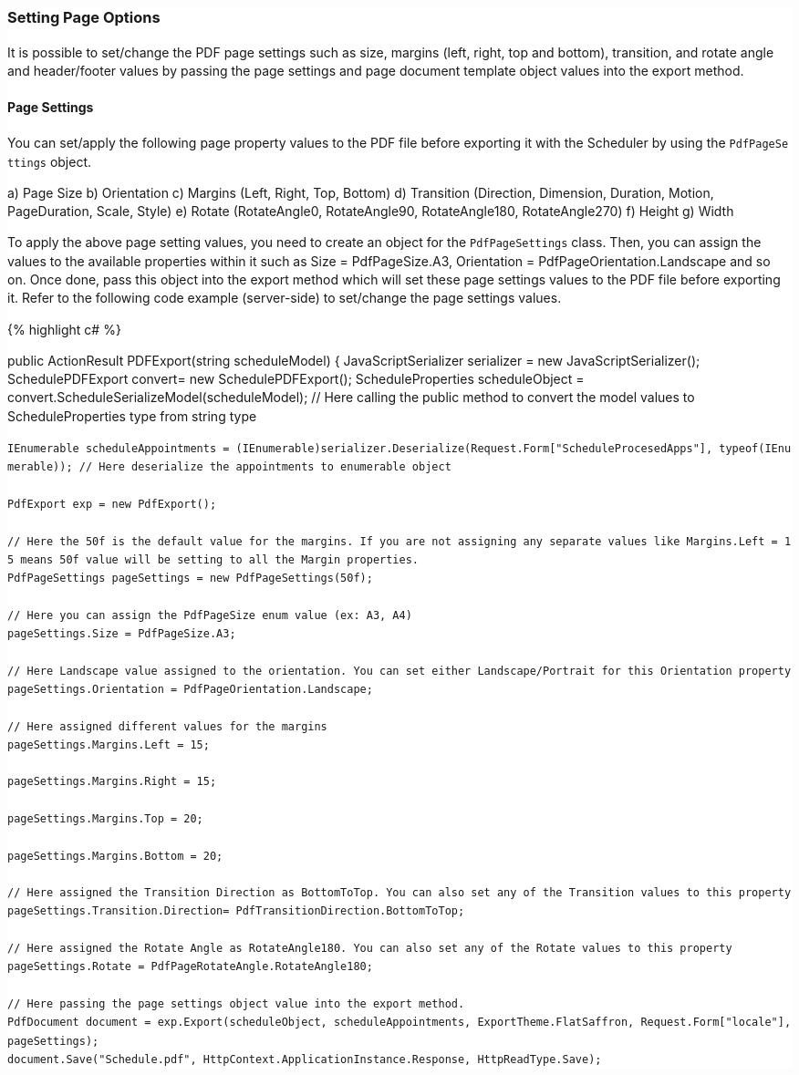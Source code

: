 ### Setting Page Options

It is possible to set/change the PDF page settings such as size, margins (left, right, top and bottom), transition, and rotate angle and header/footer values by passing the page settings and page document template object values into the export method.

#### Page Settings

You can set/apply the following page property values to the PDF file before exporting it with the Scheduler by using the `PdfPageSettings` object.

a) Page Size
b) Orientation
c) Margins (Left, Right, Top, Bottom)
d) Transition (Direction, Dimension, Duration, Motion, PageDuration, Scale, Style)
e) Rotate (RotateAngle0, RotateAngle90, RotateAngle180, RotateAngle270)
f) Height
g) Width

To apply the above page setting values, you need to create an object for the `PdfPageSettings` class. Then, you can assign the values to the available properties within it such as Size = PdfPageSize.A3, Orientation = PdfPageOrientation.Landscape and so on. Once done, pass this object into the export method which will set these page settings values to the PDF file before exporting it. Refer to the following code example (server-side) to set/change the page settings values.

{% highlight c# %}

public ActionResult PDFExport(string scheduleModel)
{
    JavaScriptSerializer serializer = new JavaScriptSerializer();
    SchedulePDFExport convert= new SchedulePDFExport();
    ScheduleProperties scheduleObject = convert.ScheduleSerializeModel(scheduleModel); // Here calling the public method to convert the model values to ScheduleProperties type from string type

    IEnumerable scheduleAppointments = (IEnumerable)serializer.Deserialize(Request.Form["ScheduleProcesedApps"], typeof(IEnumerable)); // Here deserialize the appointments to enumerable object

    PdfExport exp = new PdfExport();

    // Here the 50f is the default value for the margins. If you are not assigning any separate values like Margins.Left = 15 means 50f value will be setting to all the Margin properties.
    PdfPageSettings pageSettings = new PdfPageSettings(50f);

    // Here you can assign the PdfPageSize enum value (ex: A3, A4)
    pageSettings.Size = PdfPageSize.A3;

    // Here Landscape value assigned to the orientation. You can set either Landscape/Portrait for this Orientation property
    pageSettings.Orientation = PdfPageOrientation.Landscape;

    // Here assigned different values for the margins
    pageSettings.Margins.Left = 15;

    pageSettings.Margins.Right = 15;

    pageSettings.Margins.Top = 20;

    pageSettings.Margins.Bottom = 20;

    // Here assigned the Transition Direction as BottomToTop. You can also set any of the Transition values to this property
    pageSettings.Transition.Direction= PdfTransitionDirection.BottomToTop;

    // Here assigned the Rotate Angle as RotateAngle180. You can also set any of the Rotate values to this property
    pageSettings.Rotate = PdfPageRotateAngle.RotateAngle180;

    // Here passing the page settings object value into the export method.
    PdfDocument document = exp.Export(scheduleObject, scheduleAppointments, ExportTheme.FlatSaffron, Request.Form["locale"], pageSettings);
    document.Save("Schedule.pdf", HttpContext.ApplicationInstance.Response, HttpReadType.Save);